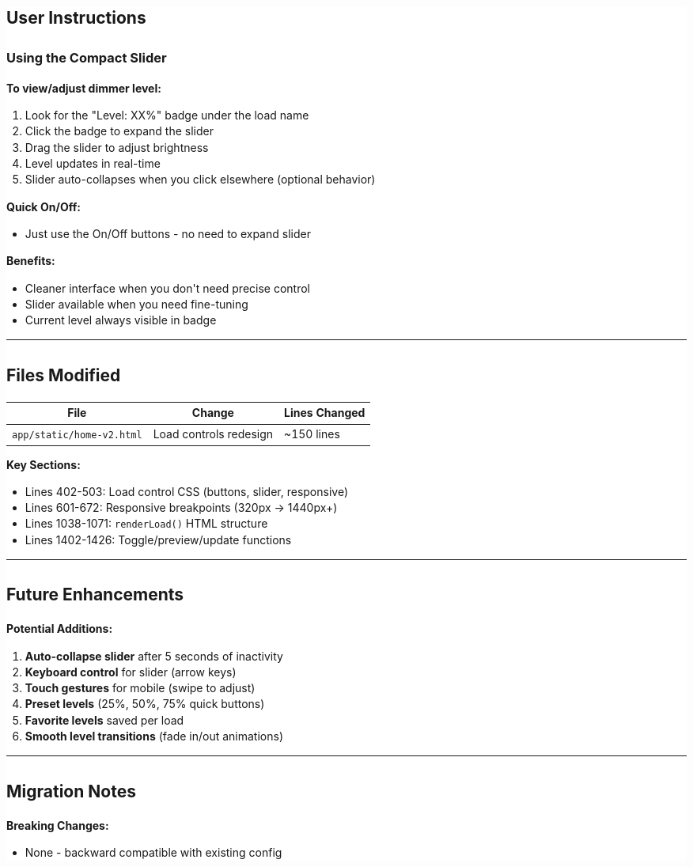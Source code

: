 
## User Instructions

### Using the Compact Slider

**To view/adjust dimmer level:**
1. Look for the "Level: XX%" badge under the load name
2. Click the badge to expand the slider
3. Drag the slider to adjust brightness
4. Level updates in real-time
5. Slider auto-collapses when you click elsewhere (optional behavior)

**Quick On/Off:**
- Just use the On/Off buttons - no need to expand slider

**Benefits:**
- Cleaner interface when you don't need precise control
- Slider available when you need fine-tuning
- Current level always visible in badge

---

## Files Modified

| File | Change | Lines Changed |
|------|--------|---------------|
| `app/static/home-v2.html` | Load controls redesign | ~150 lines |

**Key Sections:**
- Lines 402-503: Load control CSS (buttons, slider, responsive)
- Lines 601-672: Responsive breakpoints (320px → 1440px+)
- Lines 1038-1071: `renderLoad()` HTML structure
- Lines 1402-1426: Toggle/preview/update functions

---

## Future Enhancements

**Potential Additions:**
1. **Auto-collapse slider** after 5 seconds of inactivity
2. **Keyboard control** for slider (arrow keys)
3. **Touch gestures** for mobile (swipe to adjust)
4. **Preset levels** (25%, 50%, 75% quick buttons)
5. **Favorite levels** saved per load
6. **Smooth level transitions** (fade in/out animations)

---

## Migration Notes

**Breaking Changes:**
- None - backward compatible with existing config

